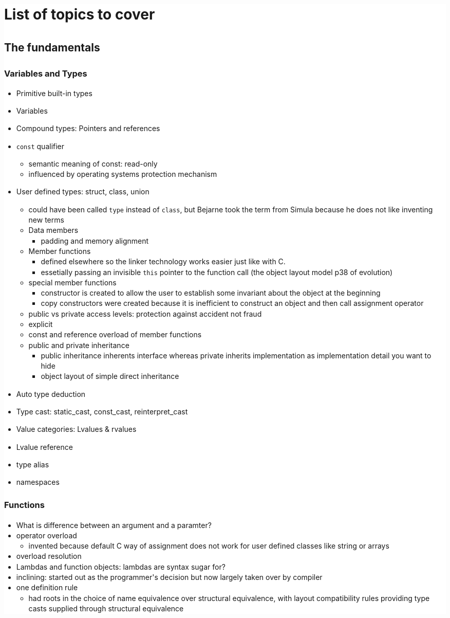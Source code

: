 # List of topics to cover

## The fundamentals
### Variables and Types
- Primitive built-in types
- Variables
- Compound types: Pointers and references
- `const` qualifier
    - semantic meaning of const: read-only
    - influenced by operating systems protection mechanism

- User defined types: struct, class, union
    - could have been called `type` instead of `class`, but Bejarne took the term from Simula because he does not like inventing new terms
    - Data members
        - padding and memory alignment
    - Member functions
        - defined elsewhere so the linker technology works easier just like with C.
        - essetially passing an invisible `this` pointer to the function call (the object layout model p38 of evolution)
    - special member functions
        - constructor is created to allow the user to establish some invariant about the object at the beginning
        - copy constructors were created because it is inefficient to construct an object and then call assignment operator
    - public vs private access levels: protection against accident not fraud
    - explicit
    - const and reference overload of member functions
    - public and private inheritance
        - public inheritance inherents interface whereas private inherits implementation as implementation detail you want to hide
        - object layout of simple direct inheritance
- Auto type deduction
- Type cast: static_cast, const_cast, reinterpret_cast
- Value categories: Lvalues & rvalues
- Lvalue reference
- type alias
- namespaces

### Functions
- What is difference between an argument and a paramter?
- operator overload 
    - invented because default C way of assignment does not work for user defined classes like string or arrays
- overload resolution
- Lambdas and function objects: lambdas are syntax sugar for?
- inclining: started out as the programmer's decision but now largely taken over by compiler
- one definition rule
    - had roots in the choice of name equivalence over structural equivalence, with layout compatibility rules providing type casts supplied through structural equivalence
